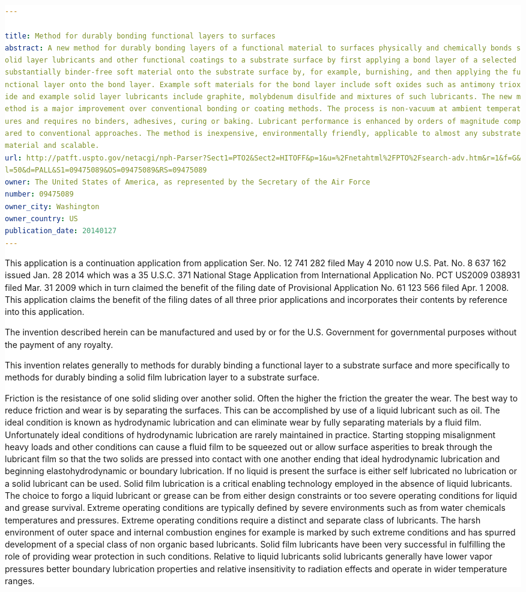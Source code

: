 ```yaml
---

title: Method for durably bonding functional layers to surfaces
abstract: A new method for durably bonding layers of a functional material to surfaces physically and chemically bonds solid layer lubricants and other functional coatings to a substrate surface by first applying a bond layer of a selected substantially binder-free soft material onto the substrate surface by, for example, burnishing, and then applying the functional layer onto the bond layer. Example soft materials for the bond layer include soft oxides such as antimony trioxide and example solid layer lubricants include graphite, molybdenum disulfide and mixtures of such lubricants. The new method is a major improvement over conventional bonding or coating methods. The process is non-vacuum at ambient temperatures and requires no binders, adhesives, curing or baking. Lubricant performance is enhanced by orders of magnitude compared to conventional approaches. The method is inexpensive, environmentally friendly, applicable to almost any substrate material and scalable.
url: http://patft.uspto.gov/netacgi/nph-Parser?Sect1=PTO2&Sect2=HITOFF&p=1&u=%2Fnetahtml%2FPTO%2Fsearch-adv.htm&r=1&f=G&l=50&d=PALL&S1=09475089&OS=09475089&RS=09475089
owner: The United States of America, as represented by the Secretary of the Air Force
number: 09475089
owner_city: Washington
owner_country: US
publication_date: 20140127
---
```

This application is a continuation application from application Ser. No. 12 741 282 filed May 4 2010 now U.S. Pat. No. 8 637 162 issued Jan. 28 2014 which was a 35 U.S.C. 371 National Stage Application from International Application No. PCT US2009 038931 filed Mar. 31 2009 which in turn claimed the benefit of the filing date of Provisional Application No. 61 123 566 filed Apr. 1 2008. This application claims the benefit of the filing dates of all three prior applications and incorporates their contents by reference into this application.

The invention described herein can be manufactured and used by or for the U.S. Government for governmental purposes without the payment of any royalty.

This invention relates generally to methods for durably binding a functional layer to a substrate surface and more specifically to methods for durably binding a solid film lubrication layer to a substrate surface.

Friction is the resistance of one solid sliding over another solid. Often the higher the friction the greater the wear. The best way to reduce friction and wear is by separating the surfaces. This can be accomplished by use of a liquid lubricant such as oil. The ideal condition is known as hydrodynamic lubrication and can eliminate wear by fully separating materials by a fluid film. Unfortunately ideal conditions of hydrodynamic lubrication are rarely maintained in practice. Starting stopping misalignment heavy loads and other conditions can cause a fluid film to be squeezed out or allow surface asperities to break through the lubricant film so that the two solids are pressed into contact with one another ending that ideal hydrodynamic lubrication and beginning elastohydrodynamic or boundary lubrication. If no liquid is present the surface is either self lubricated no lubrication or a solid lubricant can be used. Solid film lubrication is a critical enabling technology employed in the absence of liquid lubricants. The choice to forgo a liquid lubricant or grease can be from either design constraints or too severe operating conditions for liquid and grease survival. Extreme operating conditions are typically defined by severe environments such as from water chemicals temperatures and pressures. Extreme operating conditions require a distinct and separate class of lubricants. The harsh environment of outer space and internal combustion engines for example is marked by such extreme conditions and has spurred development of a special class of non organic based lubricants. Solid film lubricants have been very successful in fulfilling the role of providing wear protection in such conditions. Relative to liquid lubricants solid lubricants generally have lower vapor pressures better boundary lubrication properties and relative insensitivity to radiation effects and operate in wider temperature ranges.
